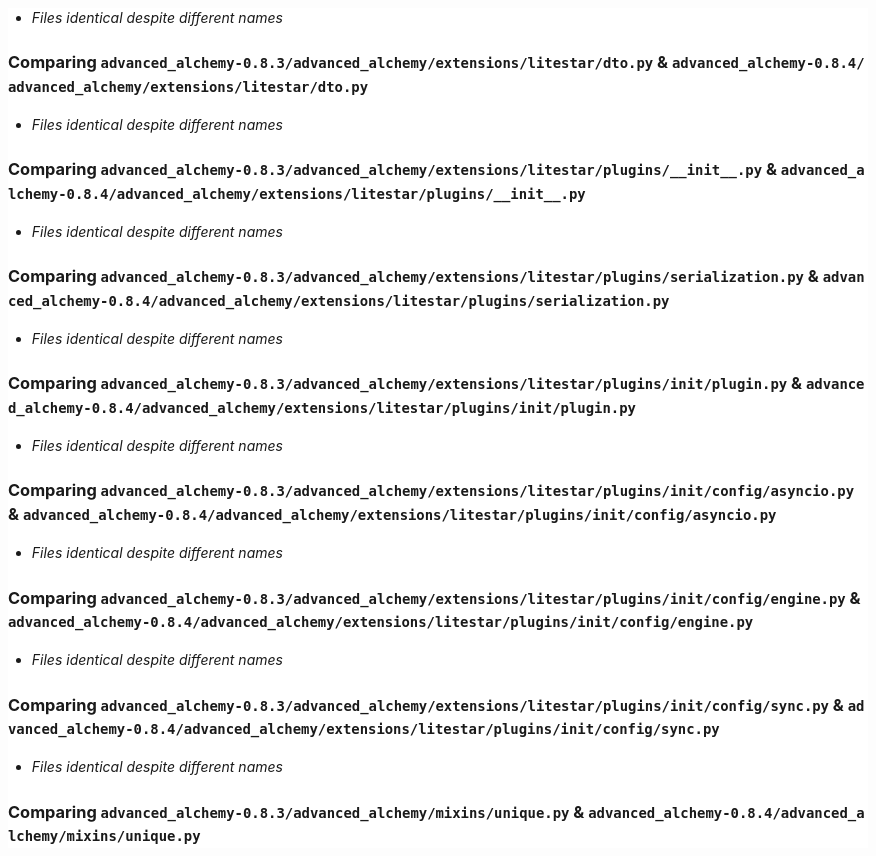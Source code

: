  * *Files identical despite different names*

### Comparing `advanced_alchemy-0.8.3/advanced_alchemy/extensions/litestar/dto.py` & `advanced_alchemy-0.8.4/advanced_alchemy/extensions/litestar/dto.py`

 * *Files identical despite different names*

### Comparing `advanced_alchemy-0.8.3/advanced_alchemy/extensions/litestar/plugins/__init__.py` & `advanced_alchemy-0.8.4/advanced_alchemy/extensions/litestar/plugins/__init__.py`

 * *Files identical despite different names*

### Comparing `advanced_alchemy-0.8.3/advanced_alchemy/extensions/litestar/plugins/serialization.py` & `advanced_alchemy-0.8.4/advanced_alchemy/extensions/litestar/plugins/serialization.py`

 * *Files identical despite different names*

### Comparing `advanced_alchemy-0.8.3/advanced_alchemy/extensions/litestar/plugins/init/plugin.py` & `advanced_alchemy-0.8.4/advanced_alchemy/extensions/litestar/plugins/init/plugin.py`

 * *Files identical despite different names*

### Comparing `advanced_alchemy-0.8.3/advanced_alchemy/extensions/litestar/plugins/init/config/asyncio.py` & `advanced_alchemy-0.8.4/advanced_alchemy/extensions/litestar/plugins/init/config/asyncio.py`

 * *Files identical despite different names*

### Comparing `advanced_alchemy-0.8.3/advanced_alchemy/extensions/litestar/plugins/init/config/engine.py` & `advanced_alchemy-0.8.4/advanced_alchemy/extensions/litestar/plugins/init/config/engine.py`

 * *Files identical despite different names*

### Comparing `advanced_alchemy-0.8.3/advanced_alchemy/extensions/litestar/plugins/init/config/sync.py` & `advanced_alchemy-0.8.4/advanced_alchemy/extensions/litestar/plugins/init/config/sync.py`

 * *Files identical despite different names*

### Comparing `advanced_alchemy-0.8.3/advanced_alchemy/mixins/unique.py` & `advanced_alchemy-0.8.4/advanced_alchemy/mixins/unique.py`
